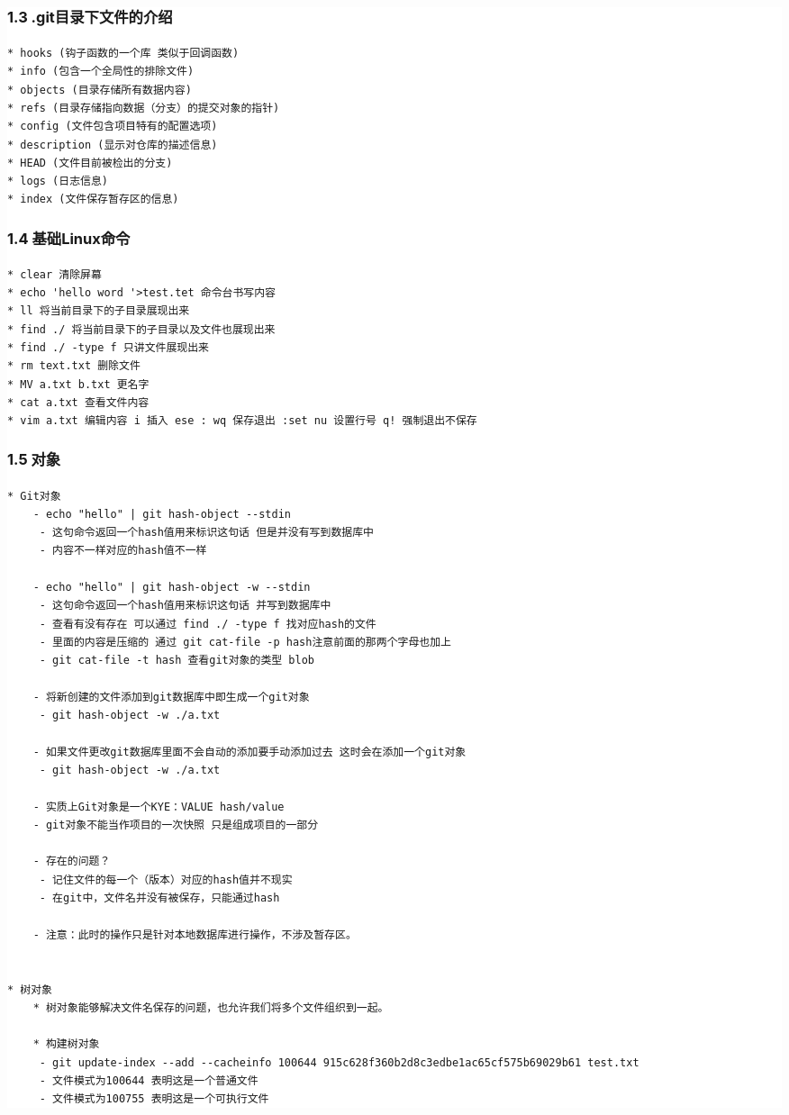 ### 1.3 .git目录下文件的介绍

```
* hooks (钩子函数的一个库 类似于回调函数)
* info (包含一个全局性的排除文件)
* objects (目录存储所有数据内容)
* refs (目录存储指向数据（分支）的提交对象的指针)
* config (文件包含项目特有的配置选项)
* description (显示对仓库的描述信息)
* HEAD (文件目前被检出的分支)
* logs (日志信息)
* index (文件保存暂存区的信息)
```

### 1.4 基础Linux命令

```
* clear 清除屏幕
* echo 'hello word '>test.tet 命令台书写内容
* ll 将当前目录下的子目录展现出来
* find ./ 将当前目录下的子目录以及文件也展现出来
* find ./ -type f 只讲文件展现出来
* rm text.txt 删除文件
* MV a.txt b.txt 更名字
* cat a.txt 查看文件内容
* vim a.txt 编辑内容 i 插入 ese : wq 保存退出 :set nu 设置行号 q! 强制退出不保存
```

### 1.5 对象

```
* Git对象
    - echo "hello" | git hash-object --stdin 
     - 这句命令返回一个hash值用来标识这句话 但是并没有写到数据库中  
     - 内容不一样对应的hash值不一样

    - echo "hello" | git hash-object -w --stdin
     - 这句命令返回一个hash值用来标识这句话 并写到数据库中  
     - 查看有没有存在 可以通过 find ./ -type f 找对应hash的文件
     - 里面的内容是压缩的 通过 git cat-file -p hash注意前面的那两个字母也加上
     - git cat-file -t hash 查看git对象的类型 blob

    - 将新创建的文件添加到git数据库中即生成一个git对象
     - git hash-object -w ./a.txt

    - 如果文件更改git数据库里面不会自动的添加要手动添加过去 这时会在添加一个git对象
     - git hash-object -w ./a.txt
    
    - 实质上Git对象是一个KYE：VALUE hash/value    
    - git对象不能当作项目的一次快照 只是组成项目的一部分

    - 存在的问题？
     - 记住文件的每一个（版本）对应的hash值并不现实
     - 在git中，文件名并没有被保存，只能通过hash

    - 注意：此时的操作只是针对本地数据库进行操作，不涉及暂存区。


* 树对象
    * 树对象能够解决文件名保存的问题，也允许我们将多个文件组织到一起。

    * 构建树对象
     - git update-index --add --cacheinfo 100644 915c628f360b2d8c3edbe1ac65cf575b69029b61 test.txt
     - 文件模式为100644 表明这是一个普通文件
     - 文件模式为100755 表明这是一个可执行文件
```